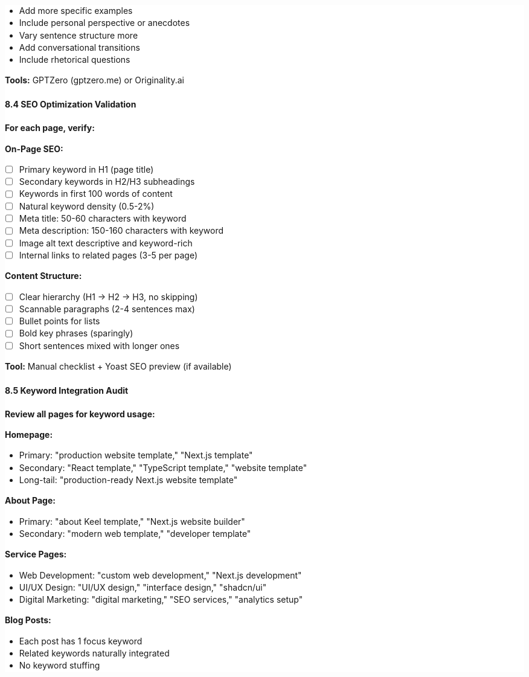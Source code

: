 - Add more specific examples
- Include personal perspective or anecdotes
- Vary sentence structure more
- Add conversational transitions
- Include rhetorical questions

**Tools:** GPTZero (gptzero.me) or Originality.ai

#### 8.4 SEO Optimization Validation

**For each page, verify:**

**On-Page SEO:**

- [ ] Primary keyword in H1 (page title)
- [ ] Secondary keywords in H2/H3 subheadings
- [ ] Keywords in first 100 words of content
- [ ] Natural keyword density (0.5-2%)
- [ ] Meta title: 50-60 characters with keyword
- [ ] Meta description: 150-160 characters with keyword
- [ ] Image alt text descriptive and keyword-rich
- [ ] Internal links to related pages (3-5 per page)

**Content Structure:**

- [ ] Clear hierarchy (H1 → H2 → H3, no skipping)
- [ ] Scannable paragraphs (2-4 sentences max)
- [ ] Bullet points for lists
- [ ] Bold key phrases (sparingly)
- [ ] Short sentences mixed with longer ones

**Tool:** Manual checklist + Yoast SEO preview (if available)

#### 8.5 Keyword Integration Audit

**Review all pages for keyword usage:**

**Homepage:**

- Primary: "production website template," "Next.js template"
- Secondary: "React template," "TypeScript template," "website template"
- Long-tail: "production-ready Next.js website template"

**About Page:**

- Primary: "about Keel template," "Next.js website builder"
- Secondary: "modern web template," "developer template"

**Service Pages:**

- Web Development: "custom web development," "Next.js development"
- UI/UX Design: "UI/UX design," "interface design," "shadcn/ui"
- Digital Marketing: "digital marketing," "SEO services," "analytics setup"

**Blog Posts:**

- Each post has 1 focus keyword
- Related keywords naturally integrated
- No keyword stuffing
